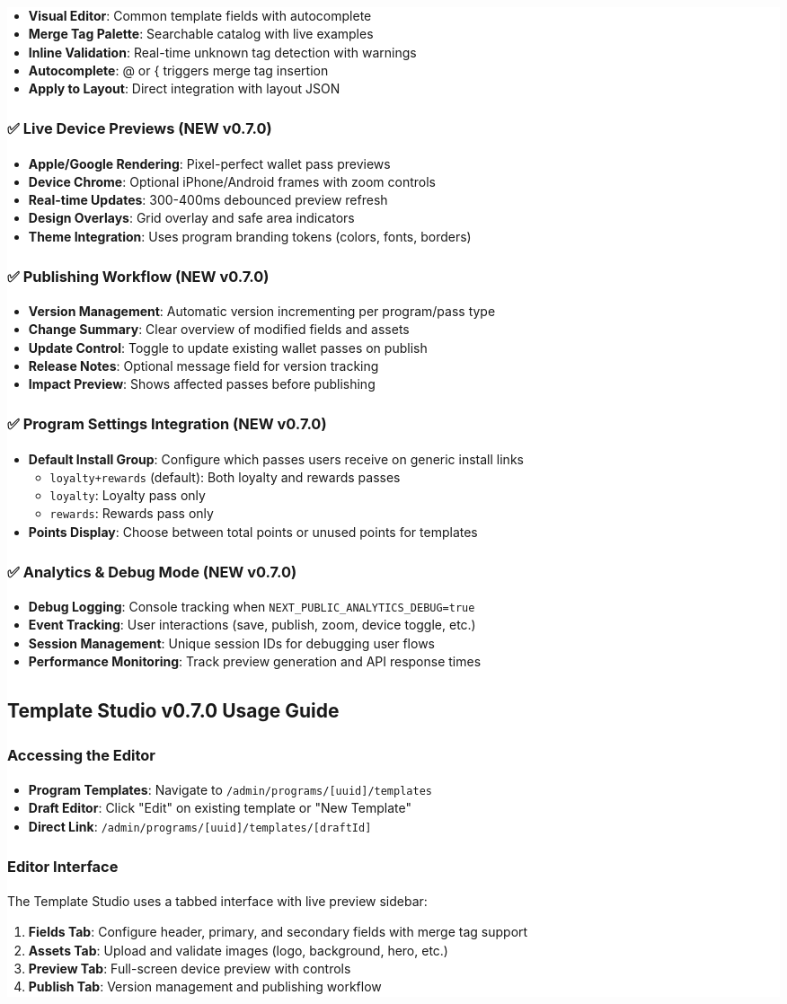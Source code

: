 - **Visual Editor**: Common template fields with autocomplete
- **Merge Tag Palette**: Searchable catalog with live examples
- **Inline Validation**: Real-time unknown tag detection with warnings
- **Autocomplete**: @ or { triggers merge tag insertion
- **Apply to Layout**: Direct integration with layout JSON

### ✅ Live Device Previews (NEW v0.7.0)

- **Apple/Google Rendering**: Pixel-perfect wallet pass previews
- **Device Chrome**: Optional iPhone/Android frames with zoom controls
- **Real-time Updates**: 300-400ms debounced preview refresh
- **Design Overlays**: Grid overlay and safe area indicators
- **Theme Integration**: Uses program branding tokens (colors, fonts, borders)

### ✅ Publishing Workflow (NEW v0.7.0)

- **Version Management**: Automatic version incrementing per program/pass type
- **Change Summary**: Clear overview of modified fields and assets
- **Update Control**: Toggle to update existing wallet passes on publish
- **Release Notes**: Optional message field for version tracking
- **Impact Preview**: Shows affected passes before publishing

### ✅ Program Settings Integration (NEW v0.7.0)

- **Default Install Group**: Configure which passes users receive on generic install links
  - `loyalty+rewards` (default): Both loyalty and rewards passes
  - `loyalty`: Loyalty pass only  
  - `rewards`: Rewards pass only
- **Points Display**: Choose between total points or unused points for templates

### ✅ Analytics & Debug Mode (NEW v0.7.0)

- **Debug Logging**: Console tracking when `NEXT_PUBLIC_ANALYTICS_DEBUG=true`
- **Event Tracking**: User interactions (save, publish, zoom, device toggle, etc.)
- **Session Management**: Unique session IDs for debugging user flows
- **Performance Monitoring**: Track preview generation and API response times

## Template Studio v0.7.0 Usage Guide

### Accessing the Editor
- **Program Templates**: Navigate to `/admin/programs/[uuid]/templates`
- **Draft Editor**: Click "Edit" on existing template or "New Template"
- **Direct Link**: `/admin/programs/[uuid]/templates/[draftId]`

### Editor Interface
The Template Studio uses a tabbed interface with live preview sidebar:

1. **Fields Tab**: Configure header, primary, and secondary fields with merge tag support
2. **Assets Tab**: Upload and validate images (logo, background, hero, etc.)
3. **Preview Tab**: Full-screen device preview with controls
4. **Publish Tab**: Version management and publishing workflow
